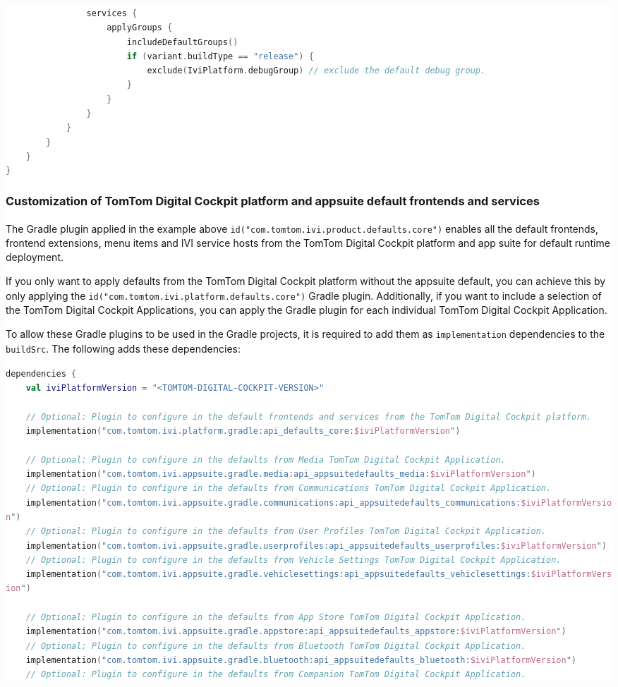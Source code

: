 ```kotlin
                services {
                    applyGroups {
                        includeDefaultGroups()
                        if (variant.buildType == "release") {
                            exclude(IviPlatform.debugGroup) // exclude the default debug group.
                        }
                    }
                }
            }
        }
    }
}
```

### Customization of TomTom Digital Cockpit platform and appsuite default frontends and services

The Gradle plugin applied in the example above `id("com.tomtom.ivi.product.defaults.core")`
enables all the default frontends, frontend extensions, menu items and IVI service hosts from the
TomTom Digital Cockpit platform and app suite for default runtime deployment.

If you only want to apply defaults from the TomTom Digital Cockpit platform without the appsuite default, you
can achieve this by only applying the `id("com.tomtom.ivi.platform.defaults.core")` Gradle plugin.
Additionally, if you want to include a selection of the TomTom Digital Cockpit Applications, you can apply
the Gradle plugin for each individual TomTom Digital Cockpit Application.

To allow these Gradle plugins to be used in the Gradle projects, it is required to add them as
`implementation` dependencies to the `buildSrc`. The following adds these dependencies:

```kotlin
dependencies {
    val iviPlatformVersion = "<TOMTOM-DIGITAL-COCKPIT-VERSION>"

    // Optional: Plugin to configure in the default frontends and services from the TomTom Digital Cockpit platform.
    implementation("com.tomtom.ivi.platform.gradle:api_defaults_core:$iviPlatformVersion")

    // Optional: Plugin to configure in the defaults from Media TomTom Digital Cockpit Application.
    implementation("com.tomtom.ivi.appsuite.gradle.media:api_appsuitedefaults_media:$iviPlatformVersion")
    // Optional: Plugin to configure in the defaults from Communications TomTom Digital Cockpit Application.
    implementation("com.tomtom.ivi.appsuite.gradle.communications:api_appsuitedefaults_communications:$iviPlatformVersion")
    // Optional: Plugin to configure in the defaults from User Profiles TomTom Digital Cockpit Application.
    implementation("com.tomtom.ivi.appsuite.gradle.userprofiles:api_appsuitedefaults_userprofiles:$iviPlatformVersion")
    // Optional: Plugin to configure in the defaults from Vehicle Settings TomTom Digital Cockpit Application.
    implementation("com.tomtom.ivi.appsuite.gradle.vehiclesettings:api_appsuitedefaults_vehiclesettings:$iviPlatformVersion")

    // Optional: Plugin to configure in the defaults from App Store TomTom Digital Cockpit Application.
    implementation("com.tomtom.ivi.appsuite.gradle.appstore:api_appsuitedefaults_appstore:$iviPlatformVersion")
    // Optional: Plugin to configure in the defaults from Bluetooth TomTom Digital Cockpit Application.
    implementation("com.tomtom.ivi.appsuite.gradle.bluetooth:api_appsuitedefaults_bluetooth:$iviPlatformVersion")
    // Optional: Plugin to configure in the defaults from Companion TomTom Digital Cockpit Application.
```